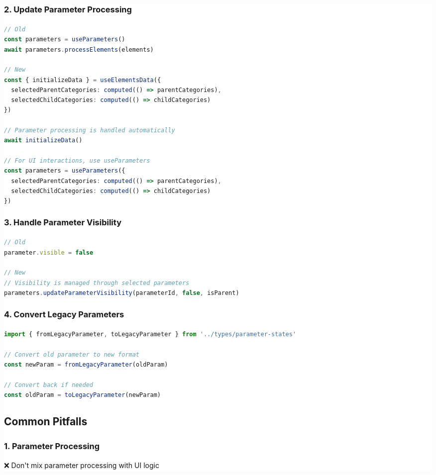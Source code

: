 ### 2. Update Parameter Processing

```typescript
// Old
const parameters = useParameters()
await parameters.processElements(elements)

// New
const { initializeData } = useElementsData({
  selectedParentCategories: computed(() => parentCategories),
  selectedChildCategories: computed(() => childCategories)
})

// Parameter processing is handled automatically
await initializeData()

// For UI interactions, use useParameters
const parameters = useParameters({
  selectedParentCategories: computed(() => parentCategories),
  selectedChildCategories: computed(() => childCategories)
})
```

### 3. Handle Parameter Visibility

```typescript
// Old
parameter.visible = false

// New
// Visibility is managed through selected parameters
parameters.updateParameterVisibility(parameterId, false, isParent)
```

### 4. Convert Legacy Parameters

```typescript
import { fromLegacyParameter, toLegacyParameter } from '../types/parameter-states'

// Convert old parameter to new format
const newParam = fromLegacyParameter(oldParam)

// Convert back if needed
const oldParam = toLegacyParameter(newParam)
```

## Common Pitfalls

### 1. Parameter Processing

❌ Don't mix parameter processing with UI logic
